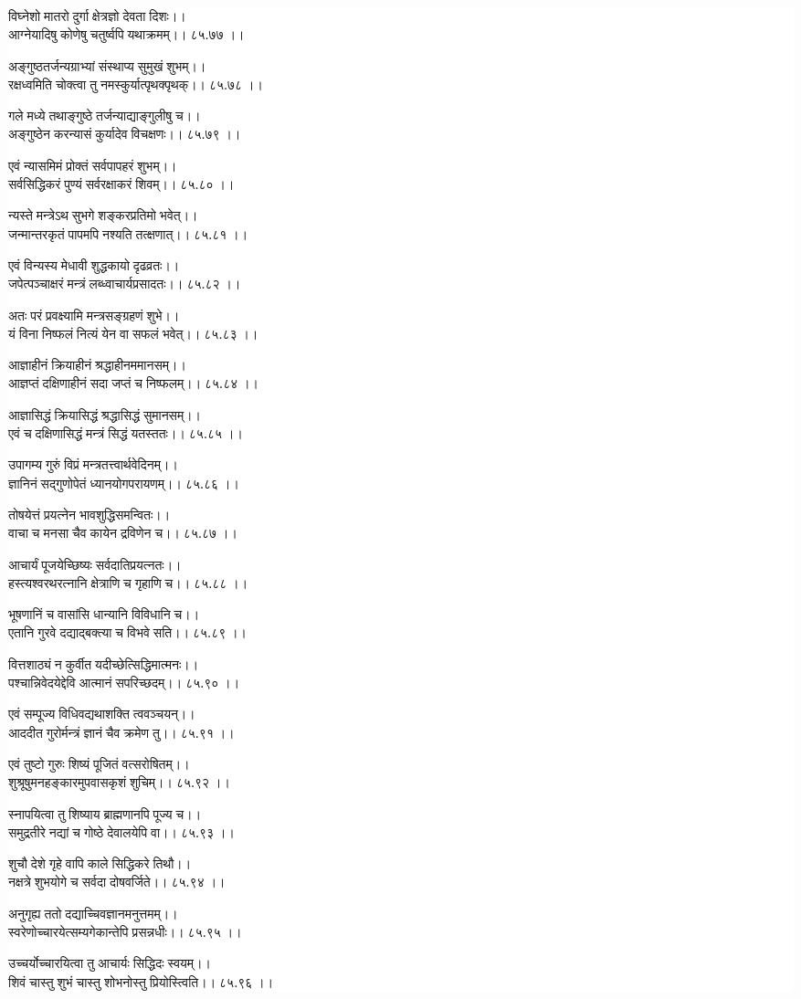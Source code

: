 विघ्नेशो मातरो दुर्गा क्षेत्रज्ञो देवता दिशः।।  
आग्नेयादिषु कोणेषु चतुर्ष्वपि यथाक्रमम्।। ८५.७७ ।।  
  
अङ्गुष्ठतर्जन्यग्राभ्यां संस्थाप्य सुमुखं शुभम्।।  
रक्षध्वमिति चोक्त्वा तु नमस्कुर्यात्पृथक्पृथक्।। ८५.७८ ।।  
  
गले मध्ये तथाङ्गुष्ठे तर्जन्याद्याङ्गुलीषु च।।  
अङ्गुष्ठेन करन्यासं कुर्यादेव विचक्षणः।। ८५.७९ ।।  
  
एवं न्यासमिमं प्रोक्तं सर्वपापहरं शुभम्।।  
सर्वसिद्धिकरं पुण्यं सर्वरक्षाकरं शिवम्।। ८५.८० ।।  
  
न्यस्ते मन्त्रेऽथ सुभगे शङ्करप्रतिमो भवेत्।।  
जन्मान्तरकृतं पापमपि नश्यति तत्क्षणात्।। ८५.८१ ।।  
  
एवं विन्यस्य मेधावी शुद्धकायो दृढव्रतः।।  
जपेत्पञ्चाक्षरं मन्त्रं लब्ध्वाचार्यप्रसादतः।। ८५.८२ ।।  
  
अतः परं प्रवक्ष्यामि मन्त्रसङ्ग्रहणं शुभे।।  
यं विना निष्फलं नित्यं येन वा सफलं भवेत्।। ८५.८३ ।।  
  
आज्ञाहीनं क्रियाहीनं श्रद्धाहीनममानसम्।।  
आज्ञप्तं दक्षिणाहीनं सदा जप्तं च निष्फलम्।। ८५.८४ ।।  
  
आज्ञासिद्धं क्रियासिद्धं श्रद्धासिद्धं सुमानसम्।।  
एवं च दक्षिणासिद्धं मन्त्रं सिद्धं यतस्ततः।। ८५.८५ ।।  
  
उपागम्य गुरुं विप्रं मन्त्रतत्त्वार्थवेदिनम्।।  
ज्ञानिनं सद्गुणोपेतं ध्यानयोगपरायणम्।। ८५.८६ ।।  
  
तोषयेत्तं प्रयत्नेन भावशुद्धिसमन्वितः।।  
वाचा च मनसा चैव कायेन द्रविणेन च।। ८५.८७ ।।  
  
आचार्यं पूजयेच्छिष्यः सर्वदातिप्रयत्नतः।।  
हस्त्यश्वरथरत्नानि क्षेत्राणि च गृहाणि च।। ८५.८८ ।।  
  
भूषणानिं च वासांसि धान्यानि विविधानि च।।  
एतानि गुरवे दद्याद्बक्त्या च विभवे सति।। ८५.८९ ।।  
  
वित्तशाठ्यं न कुर्वीत यदीच्छेत्सिद्धिमात्मनः।।  
पश्चान्निवेदयेद्देवि आत्मानं सपरिच्छदम्।। ८५.९० ।।  
  
एवं सम्पूज्य विधिवद्यथाशक्ति त्ववञ्चयन्।।  
आददीत गुरोर्मन्त्रं ज्ञानं चैव क्रमेण तु।। ८५.९१ ।।  
  
एवं तुष्टो गुरुः शिष्यं पूजितं वत्सरोषितम्।।  
शुश्रूषुमनहङ्कारमुपवासकृशं शुचिम्।। ८५.९२ ।।  
  
स्नापयित्वा तु शिष्याय ब्राह्मणानपि पूज्य च।।  
समुद्रतीरे नद्यां च गोष्ठे देवालयेपि वा।। ८५.९३ ।।  
  
शुचौ देशे गृहे वापि काले सिद्धिकरे तिथौ।।  
नक्षत्रे शुभयोगे च सर्वदा दोषवर्जिते।। ८५.९४ ।।  
  
अनुगृह्य ततो दद्याच्चिवज्ञानमनुत्तमम्।।  
स्वरेणोच्चारयेत्सम्यगेकान्तेपि प्रसन्नधीः।। ८५.९५ ।।  
  
उच्चर्योच्चारयित्वा तु आचार्यः सिद्धिदः स्वयम्।।  
शिवं चास्तु शुभं चास्तु शोभनोस्तु प्रियोस्त्विति।। ८५.९६ ।।  
  